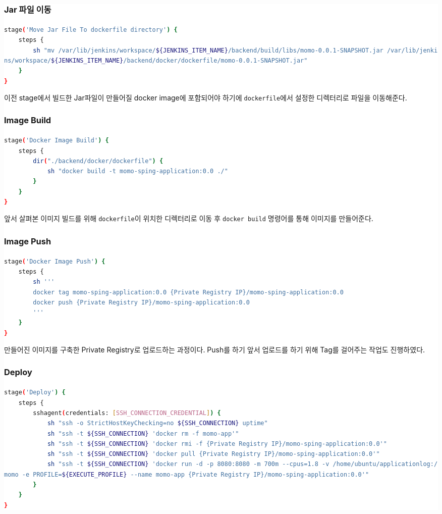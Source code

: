 ### Jar 파일 이동

```bash
stage('Move Jar File To dockerfile directory') {
    steps {
        sh "mv /var/lib/jenkins/workspace/${JENKINS_ITEM_NAME}/backend/build/libs/momo-0.0.1-SNAPSHOT.jar /var/lib/jenkins/workspace/${JENKINS_ITEM_NAME}/backend/docker/dockerfile/momo-0.0.1-SNAPSHOT.jar"
    }
}
```

이전 stage에서 빌드한 Jar파일이 만들어질 docker image에 포함되어야 하기에 `dockerfile`에서 설정한 디렉터리로 파일을 이동해준다.

### Image Build

```bash
stage('Docker Image Build') {
    steps {
        dir("./backend/docker/dockerfile") {
            sh "docker build -t momo-sping-application:0.0 ./"
        }
    }
}
```

앞서 살펴본 이미지 빌드를 위해 `dockerfile`이 위치한 디렉터리로 이동 후 `docker build` 명령어를 통해 이미지를 만들어준다.

### Image Push

```bash
stage('Docker Image Push') {
    steps {
        sh '''
        docker tag momo-sping-application:0.0 {Private Registry IP}/momo-sping-application:0.0
        docker push {Private Registry IP}/momo-sping-application:0.0
        '''
    }
}
```

만들어진 이미지를 구축한 Private Registry로 업로드하는 과정이다. Push를 하기 앞서 업로드를 하기 위해 Tag를 걸어주는 작업도 진행하였다.

### Deploy

```bash
stage('Deploy') {
    steps {
        sshagent(credentials: [SSH_CONNECTION_CREDENTIAL]) {
            sh "ssh -o StrictHostKeyChecking=no ${SSH_CONNECTION} uptime"
            sh "ssh -t ${SSH_CONNECTION} 'docker rm -f momo-app'"
            sh "ssh -t ${SSH_CONNECTION} 'docker rmi -f {Private Registry IP}/momo-sping-application:0.0'"
            sh "ssh -t ${SSH_CONNECTION} 'docker pull {Private Registry IP}/momo-sping-application:0.0'"
            sh "ssh -t ${SSH_CONNECTION} 'docker run -d -p 8080:8080 -m 700m --cpus=1.8 -v /home/ubuntu/applicationlog:/momo -e PROFILE=${EXECUTE_PROFILE} --name momo-app {Private Registry IP}/momo-sping-application:0.0'"
        }
    }     
}
```
